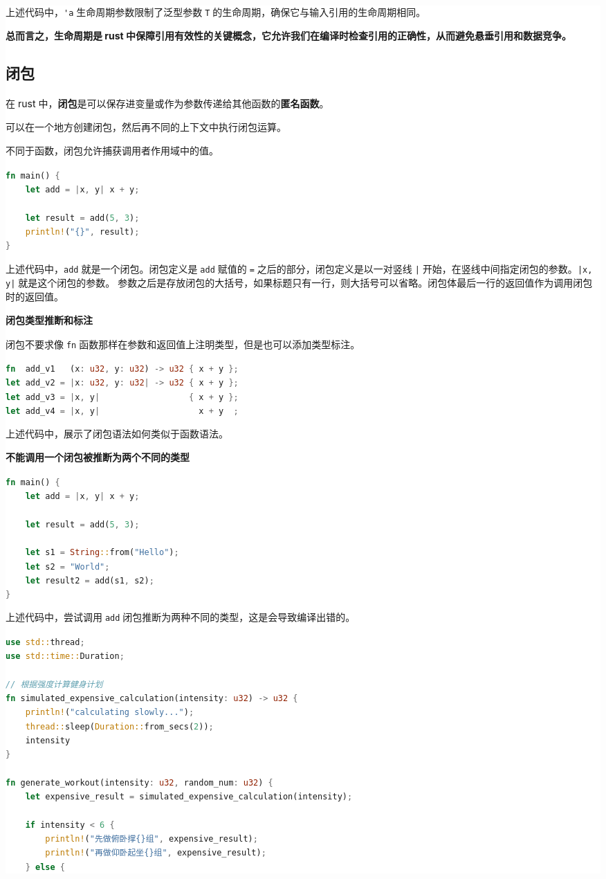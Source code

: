 上述代码中，`'a` 生命周期参数限制了泛型参数 `T` 的生命周期，确保它与输入引用的生命周期相同。

**总而言之，生命周期是 rust 中保障引用有效性的关键概念，它允许我们在编译时检查引用的正确性，从而避免悬垂引用和数据竞争。**

## 闭包

在 rust 中，**闭包**是可以保存进变量或作为参数传递给其他函数的**匿名函数**。

可以在一个地方创建闭包，然后再不同的上下文中执行闭包运算。

不同于函数，闭包允许捕获调用者作用域中的值。

```rs
fn main() {
    let add = |x, y| x + y;

    let result = add(5, 3);
    println!("{}", result);
}
```

上述代码中，`add` 就是一个闭包。闭包定义是 `add` 赋值的 `=` 之后的部分，闭包定义是以一对竖线 `|` 开始，在竖线中间指定闭包的参数。`|x, y|` 就是这个闭包的参数。
参数之后是存放闭包的大括号，如果标题只有一行，则大括号可以省略。闭包体最后一行的返回值作为调用闭包时的返回值。

**闭包类型推断和标注**

闭包不要求像 `fn` 函数那样在参数和返回值上注明类型，但是也可以添加类型标注。

```rs
fn  add_v1   (x: u32, y: u32) -> u32 { x + y };
let add_v2 = |x: u32, y: u32| -> u32 { x + y };
let add_v3 = |x, y|                  { x + y };
let add_v4 = |x, y|                    x + y  ;
```

上述代码中，展示了闭包语法如何类似于函数语法。

**不能调用一个闭包被推断为两个不同的类型**

```rs
fn main() {
    let add = |x, y| x + y;

    let result = add(5, 3);

    let s1 = String::from("Hello");
    let s2 = "World";
    let result2 = add(s1, s2);
}
```

上述代码中，尝试调用 `add` 闭包推断为两种不同的类型，这是会导致编译出错的。

```rs
use std::thread;
use std::time::Duration;

// 根据强度计算健身计划
fn simulated_expensive_calculation(intensity: u32) -> u32 {
    println!("calculating slowly...");
    thread::sleep(Duration::from_secs(2));
    intensity
}

fn generate_workout(intensity: u32, random_num: u32) {
    let expensive_result = simulated_expensive_calculation(intensity);

    if intensity < 6 {
        println!("先做俯卧撑{}组", expensive_result);
        println!("再做仰卧起坐{}组", expensive_result);
    } else {
```